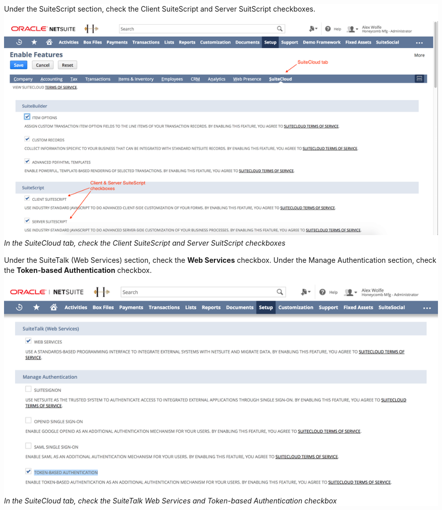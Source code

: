 Under the SuiteScript section, check the Client SuiteScript and Server SuitScript checkboxes.

![Check the Client SuiteScript and Server SuitScript checkboxes](/assets/images/connectors/netsuite/netsuite-suitescript-setup.png)
*In the SuiteCloud tab, check the Client SuiteScript and Server SuitScript checkboxes*

Under the SuiteTalk (Web Services) section, check the **Web Services** checkbox. Under the Manage Authentication section, check the **Token-based Authentication** checkbox.

![Check the SuiteTalk Web Services and Token-based Authentication checkbox](/assets/images/connectors/netsuite/enable-web-services-2.png)
*In the SuiteCloud tab, check the SuiteTalk Web Services and Token-based Authentication checkbox*
